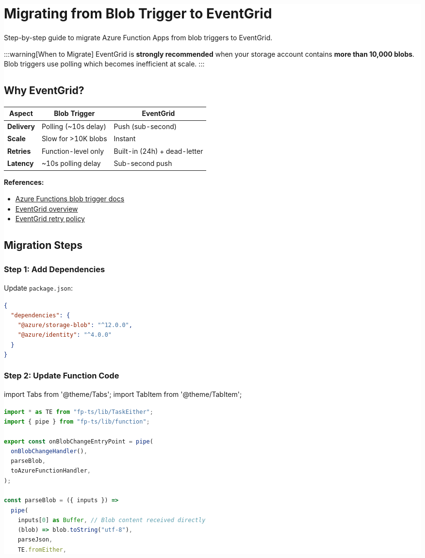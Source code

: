 # Migrating from Blob Trigger to EventGrid

Step-by-step guide to migrate Azure Function Apps from blob triggers to
EventGrid.

:::warning[When to Migrate] EventGrid is **strongly recommended** when your
storage account contains **more than 10,000 blobs**. Blob triggers use polling
which becomes inefficient at scale. :::

## Why EventGrid?

| Aspect       | Blob Trigger         | EventGrid                    |
| ------------ | -------------------- | ---------------------------- |
| **Delivery** | Polling (~10s delay) | Push (sub-second)            |
| **Scale**    | Slow for >10K blobs  | Instant                      |
| **Retries**  | Function-level only  | Built-in (24h) + dead-letter |
| **Latency**  | ~10s polling delay   | Sub-second push              |

**References:**

- [Azure Functions blob trigger docs](https://learn.microsoft.com/en-us/azure/azure-functions/functions-bindings-storage-blob-trigger)
- [EventGrid overview](https://learn.microsoft.com/en-us/azure/event-grid/overview)
- [EventGrid retry policy](https://learn.microsoft.com/en-us/azure/event-grid/delivery-and-retry)

## Migration Steps

### Step 1: Add Dependencies

Update `package.json`:

```json
{
  "dependencies": {
    "@azure/storage-blob": "^12.0.0",
    "@azure/identity": "^4.0.0"
  }
}
```

### Step 2: Update Function Code

import Tabs from '@theme/Tabs'; import TabItem from '@theme/TabItem';

<Tabs>
<TabItem value="before" label="Before (Blob Trigger)">

```typescript
import * as TE from "fp-ts/lib/TaskEither";
import { pipe } from "fp-ts/lib/function";

export const onBlobChangeEntryPoint = pipe(
  onBlobChangeHandler(),
  parseBlob,
  toAzureFunctionHandler,
);

const parseBlob = ({ inputs }) =>
  pipe(
    inputs[0] as Buffer, // Blob content received directly
    (blob) => blob.toString("utf-8"),
    parseJson,
    TE.fromEither,
```